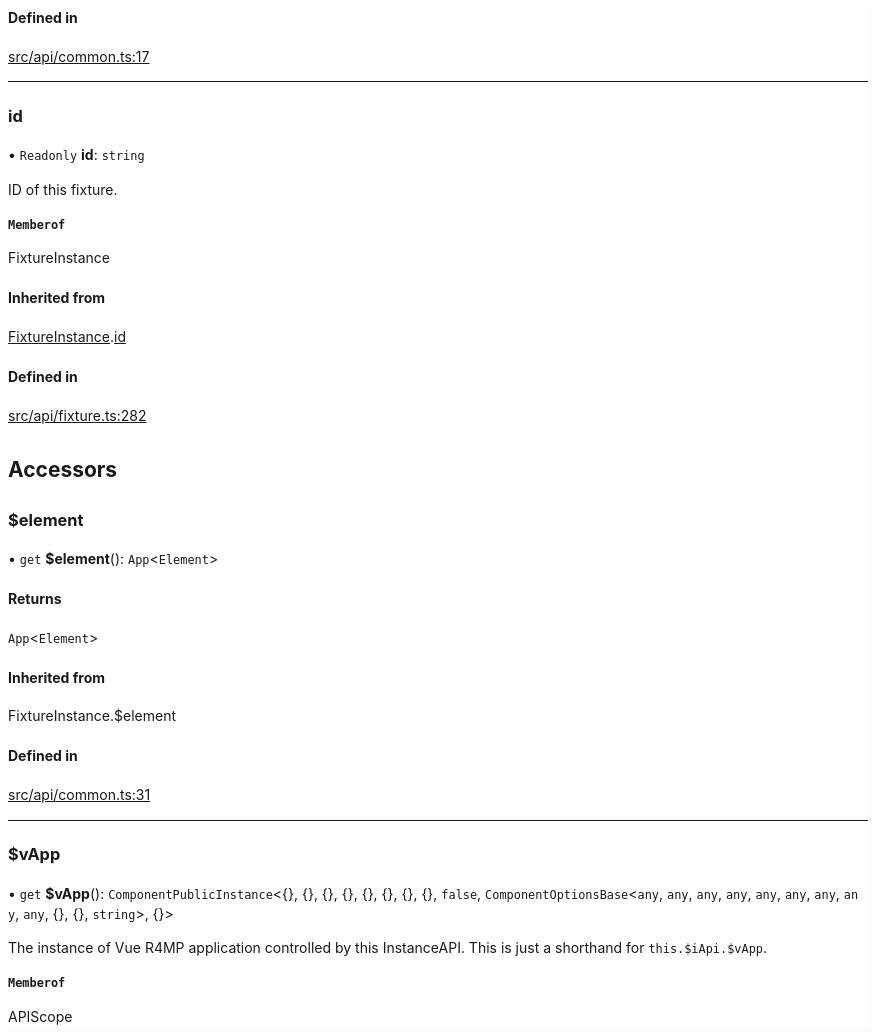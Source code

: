 #### Defined in

[src/api/common.ts:17](https://github.com/sharvenp/ramp4-docs/blob/c6cdb39/src/api/common.ts#L17)

___

### id

• `Readonly` **id**: `string`

ID of this fixture.

**`Memberof`**

FixtureInstance

#### Inherited from

[FixtureInstance](api_fixture.FixtureInstance.md).[id](api_fixture.FixtureInstance.md#id)

#### Defined in

[src/api/fixture.ts:282](https://github.com/sharvenp/ramp4-docs/blob/c6cdb39/src/api/fixture.ts#L282)

## Accessors

### $element

• `get` **$element**(): `App`<`Element`\>

#### Returns

`App`<`Element`\>

#### Inherited from

FixtureInstance.$element

#### Defined in

[src/api/common.ts:31](https://github.com/sharvenp/ramp4-docs/blob/c6cdb39/src/api/common.ts#L31)

___

### $vApp

• `get` **$vApp**(): `ComponentPublicInstance`<{}, {}, {}, {}, {}, {}, {}, {}, ``false``, `ComponentOptionsBase`<`any`, `any`, `any`, `any`, `any`, `any`, `any`, `any`, `any`, {}, {}, `string`\>, {}\>

The instance of Vue R4MP application controlled by this InstanceAPI.
This is just a shorthand for `this.$iApi.$vApp`.

**`Memberof`**

APIScope
